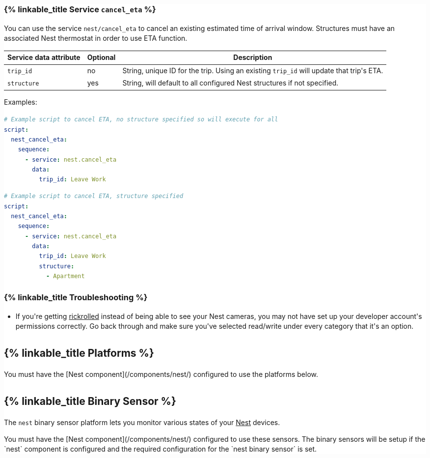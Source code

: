 ### {% linkable_title Service `cancel_eta` %}

You can use the service `nest/cancel_eta` to cancel an existing estimated time of arrival window. Structures must have an associated Nest thermostat in order to use ETA function.

| Service data attribute | Optional | Description |
| ---------------------- | -------- | ----------- |
| `trip_id` | no | String, unique ID for the trip. Using an existing `trip_id` will update that trip's ETA.
| `structure` | yes | String, will default to all configured Nest structures if not specified.

Examples:

```yaml
# Example script to cancel ETA, no structure specified so will execute for all
script:
  nest_cancel_eta:
    sequence:
      - service: nest.cancel_eta
        data:
          trip_id: Leave Work
```

```yaml
# Example script to cancel ETA, structure specified
script:
  nest_cancel_eta:
    sequence:
      - service: nest.cancel_eta
        data:
          trip_id: Leave Work
          structure:
            - Apartment
```

### {% linkable_title Troubleshooting %}

- If you're getting [rickrolled](https://www.youtube.com/watch?v=dQw4w9WgXcQ) instead of being able to see your Nest cameras, you may not have set up your developer account's permissions correctly. Go back through and make sure you've selected read/write under every category that it's an option.

## {% linkable_title Platforms %}

<p class='note'>
You must have the [Nest component](/components/nest/) configured to use the platforms below.
<p>

## {% linkable_title Binary Sensor %}

The `nest` binary sensor platform lets you monitor various states of your [Nest](https://nest.com) devices.

<p class='note'>
You must have the [Nest component](/components/nest/) configured to use these sensors. The binary sensors will be setup if the `nest` component is configured and the required configuration for the `nest binary sensor` is set.
</p>
